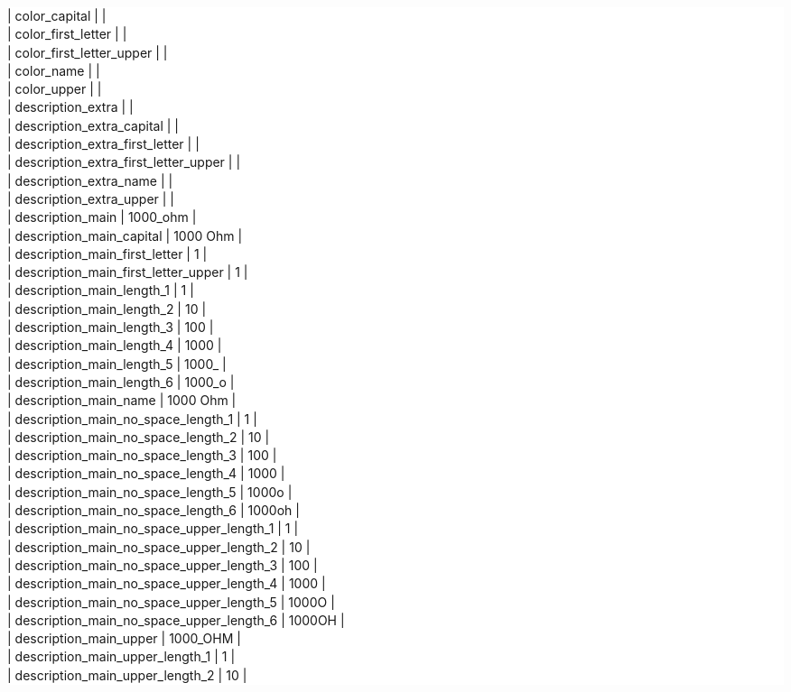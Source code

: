 | color_capital |  |  
| color_first_letter |  |  
| color_first_letter_upper |  |  
| color_name |  |  
| color_upper |  |  
| description_extra |  |  
| description_extra_capital |  |  
| description_extra_first_letter |  |  
| description_extra_first_letter_upper |  |  
| description_extra_name |  |  
| description_extra_upper |  |  
| description_main | 1000_ohm |  
| description_main_capital | 1000 Ohm |  
| description_main_first_letter | 1 |  
| description_main_first_letter_upper | 1 |  
| description_main_length_1 | 1 |  
| description_main_length_2 | 10 |  
| description_main_length_3 | 100 |  
| description_main_length_4 | 1000 |  
| description_main_length_5 | 1000_ |  
| description_main_length_6 | 1000_o |  
| description_main_name | 1000 Ohm |  
| description_main_no_space_length_1 | 1 |  
| description_main_no_space_length_2 | 10 |  
| description_main_no_space_length_3 | 100 |  
| description_main_no_space_length_4 | 1000 |  
| description_main_no_space_length_5 | 1000o |  
| description_main_no_space_length_6 | 1000oh |  
| description_main_no_space_upper_length_1 | 1 |  
| description_main_no_space_upper_length_2 | 10 |  
| description_main_no_space_upper_length_3 | 100 |  
| description_main_no_space_upper_length_4 | 1000 |  
| description_main_no_space_upper_length_5 | 1000O |  
| description_main_no_space_upper_length_6 | 1000OH |  
| description_main_upper | 1000_OHM |  
| description_main_upper_length_1 | 1 |  
| description_main_upper_length_2 | 10 |  